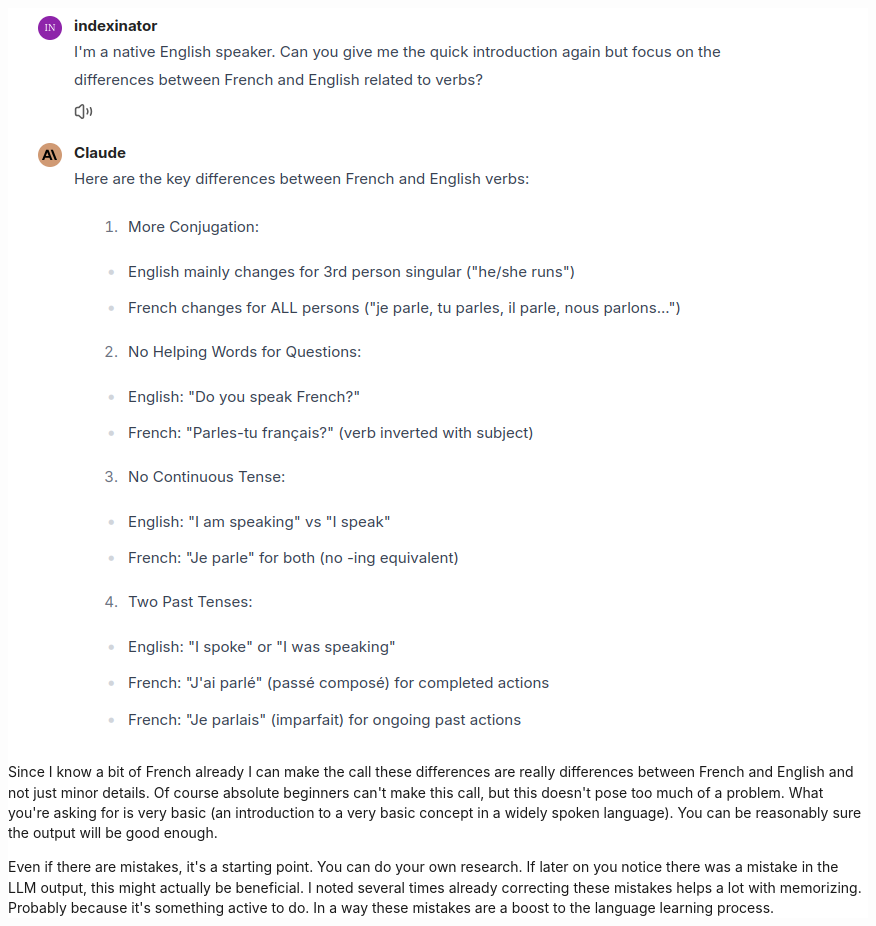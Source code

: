 ![](/static/images/posts/how-to-use-llms-for-learning-a-language-fr/ask-to-explain-a-grammatical-concept-2.png)

Since I know a bit of French already I can make the call these
differences are really differences between French and English and not
just minor details. Of course absolute beginners can\'t make this call,
but this doesn\'t pose too much of a problem. What you\'re asking for is
very basic (an introduction to a very basic concept in a widely spoken
language). You can be reasonably sure the output will be good enough.

Even if there are mistakes, it\'s a starting point. You can do your own
research. If later on you notice there was a mistake in the LLM output,
this might actually be beneficial. I noted several times already
correcting these mistakes helps a lot with memorizing. Probably because
it\'s something active to do. In a way these mistakes are a boost to the
language learning process.
